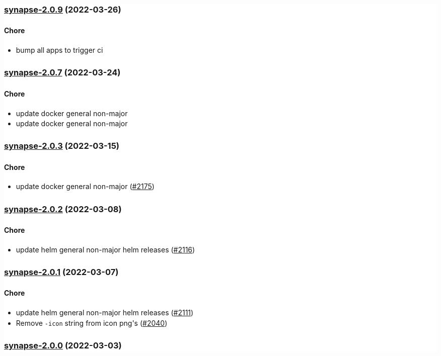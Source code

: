 
<a name="synapse-2.0.9"></a>
### [synapse-2.0.9](https://github.com/truecharts/apps/compare/synapse-2.0.8...synapse-2.0.9) (2022-03-26)

#### Chore

* bump all apps to trigger ci



<a name="synapse-2.0.7"></a>
### [synapse-2.0.7](https://github.com/truecharts/apps/compare/synapse-2.0.6...synapse-2.0.7) (2022-03-24)

#### Chore

* update docker general non-major
* update docker general non-major



<a name="synapse-2.0.3"></a>
### [synapse-2.0.3](https://github.com/truecharts/apps/compare/synapse-2.0.2...synapse-2.0.3) (2022-03-15)

#### Chore

* update docker general non-major ([#2175](https://github.com/truecharts/apps/issues/2175))



<a name="synapse-2.0.2"></a>
### [synapse-2.0.2](https://github.com/truecharts/apps/compare/synapse-2.0.1...synapse-2.0.2) (2022-03-08)

#### Chore

* update helm general non-major helm releases ([#2116](https://github.com/truecharts/apps/issues/2116))



<a name="synapse-2.0.1"></a>
### [synapse-2.0.1](https://github.com/truecharts/apps/compare/synapse-2.0.0...synapse-2.0.1) (2022-03-07)

#### Chore

* update helm general non-major helm releases ([#2111](https://github.com/truecharts/apps/issues/2111))
* Remove `-icon` string from icon png's ([#2040](https://github.com/truecharts/apps/issues/2040))



<a name="synapse-2.0.0"></a>
### [synapse-2.0.0](https://github.com/truecharts/apps/compare/synapse-1.0.10...synapse-2.0.0) (2022-03-03)
